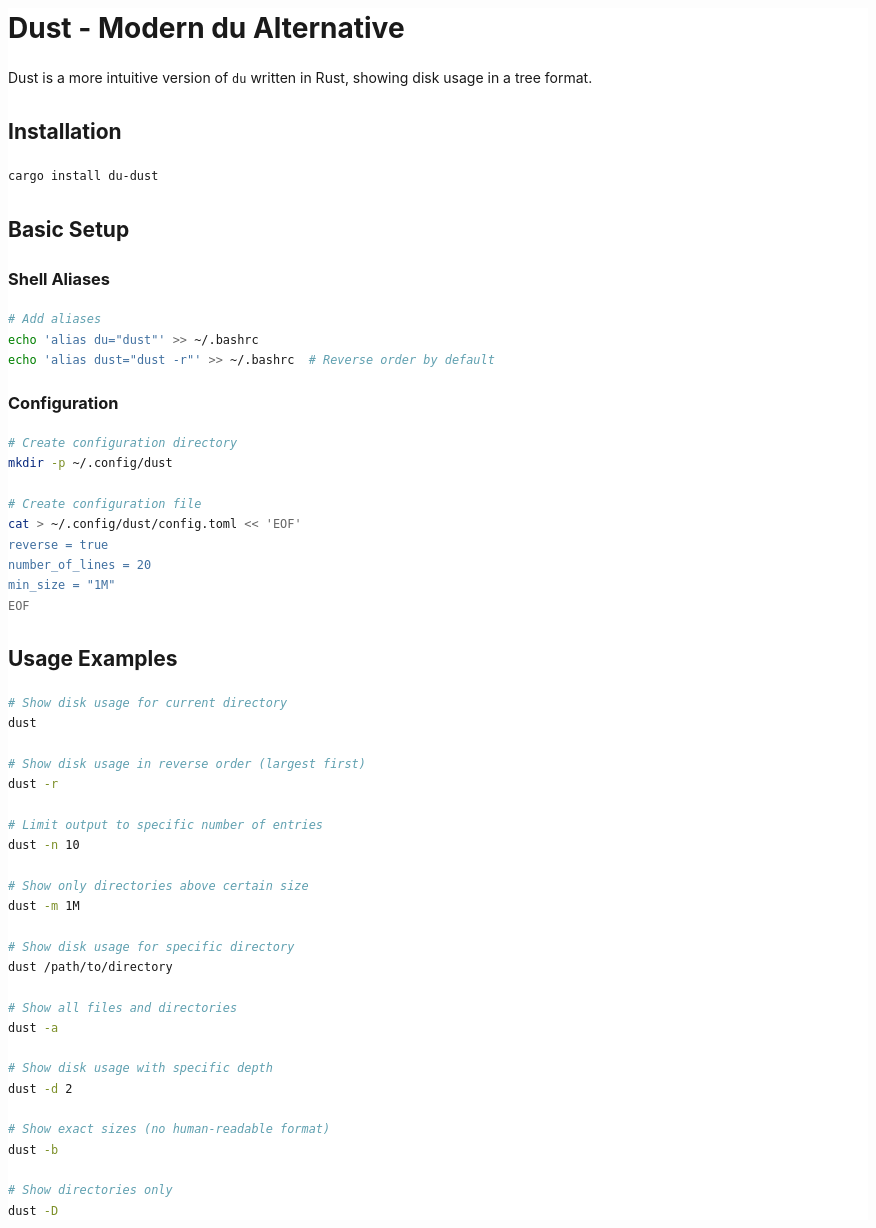 # Dust - Modern du Alternative

Dust is a more intuitive version of `du` written in Rust, showing disk usage in a tree format.

## Installation

```bash
cargo install du-dust
```

## Basic Setup

### Shell Aliases

```bash
# Add aliases
echo 'alias du="dust"' >> ~/.bashrc
echo 'alias dust="dust -r"' >> ~/.bashrc  # Reverse order by default
```

### Configuration

```bash
# Create configuration directory
mkdir -p ~/.config/dust

# Create configuration file
cat > ~/.config/dust/config.toml << 'EOF'
reverse = true
number_of_lines = 20
min_size = "1M"
EOF
```

## Usage Examples

```bash
# Show disk usage for current directory
dust

# Show disk usage in reverse order (largest first)
dust -r

# Limit output to specific number of entries
dust -n 10

# Show only directories above certain size
dust -m 1M

# Show disk usage for specific directory
dust /path/to/directory

# Show all files and directories
dust -a

# Show disk usage with specific depth
dust -d 2

# Show exact sizes (no human-readable format)
dust -b

# Show directories only
dust -D
```